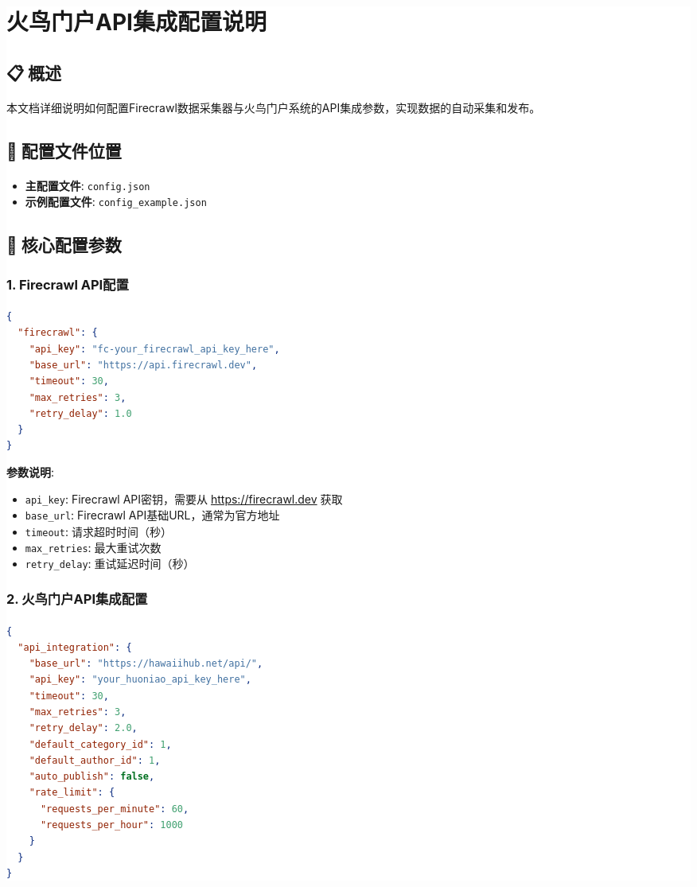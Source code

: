 # 火鸟门户API集成配置说明

## 📋 概述

本文档详细说明如何配置Firecrawl数据采集器与火鸟门户系统的API集成参数，实现数据的自动采集和发布。

## 🔧 配置文件位置

- **主配置文件**: `config.json`
- **示例配置文件**: `config_example.json`

## 🚀 核心配置参数

### 1. Firecrawl API配置

```json
{
  "firecrawl": {
    "api_key": "fc-your_firecrawl_api_key_here",
    "base_url": "https://api.firecrawl.dev",
    "timeout": 30,
    "max_retries": 3,
    "retry_delay": 1.0
  }
}
```

**参数说明**:
- `api_key`: Firecrawl API密钥，需要从 https://firecrawl.dev 获取
- `base_url`: Firecrawl API基础URL，通常为官方地址
- `timeout`: 请求超时时间（秒）
- `max_retries`: 最大重试次数
- `retry_delay`: 重试延迟时间（秒）

### 2. 火鸟门户API集成配置

```json
{
  "api_integration": {
    "base_url": "https://hawaiihub.net/api/",
    "api_key": "your_huoniao_api_key_here",
    "timeout": 30,
    "max_retries": 3,
    "retry_delay": 2.0,
    "default_category_id": 1,
    "default_author_id": 1,
    "auto_publish": false,
    "rate_limit": {
      "requests_per_minute": 60,
      "requests_per_hour": 1000
    }
  }
}
```
